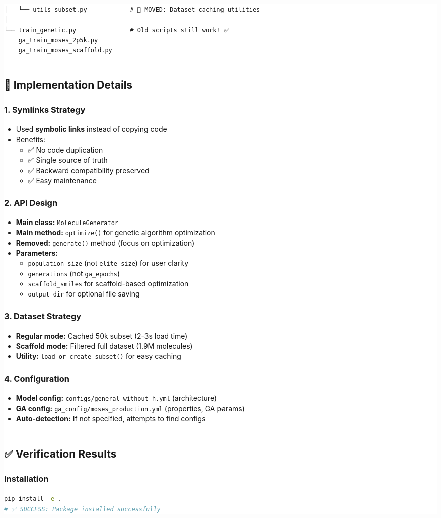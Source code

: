 ```
│   └── utils_subset.py            # 🎯 MOVED: Dataset caching utilities
│
└── train_genetic.py               # Old scripts still work! ✅
    ga_train_moses_2p5k.py
    ga_train_moses_scaffold.py
```

---

## 🔧 Implementation Details

### 1. Symlinks Strategy
- Used **symbolic links** instead of copying code
- Benefits:
  - ✅ No code duplication
  - ✅ Single source of truth
  - ✅ Backward compatibility preserved
  - ✅ Easy maintenance

### 2. API Design
- **Main class:** `MoleculeGenerator`
- **Main method:** `optimize()` for genetic algorithm optimization
- **Removed:** `generate()` method (focus on optimization)
- **Parameters:**
  - `population_size` (not `elite_size`) for user clarity
  - `generations` (not `ga_epochs`)
  - `scaffold_smiles` for scaffold-based optimization
  - `output_dir` for optional file saving

### 3. Dataset Strategy
- **Regular mode:** Cached 50k subset (2-3s load time)
- **Scaffold mode:** Filtered full dataset (1.9M molecules)
- **Utility:** `load_or_create_subset()` for easy caching

### 4. Configuration
- **Model config:** `configs/general_without_h.yml` (architecture)
- **GA config:** `ga_config/moses_production.yml` (properties, GA params)
- **Auto-detection:** If not specified, attempts to find configs

---

## ✅ Verification Results

### Installation
```bash
pip install -e .
# ✅ SUCCESS: Package installed successfully
```
